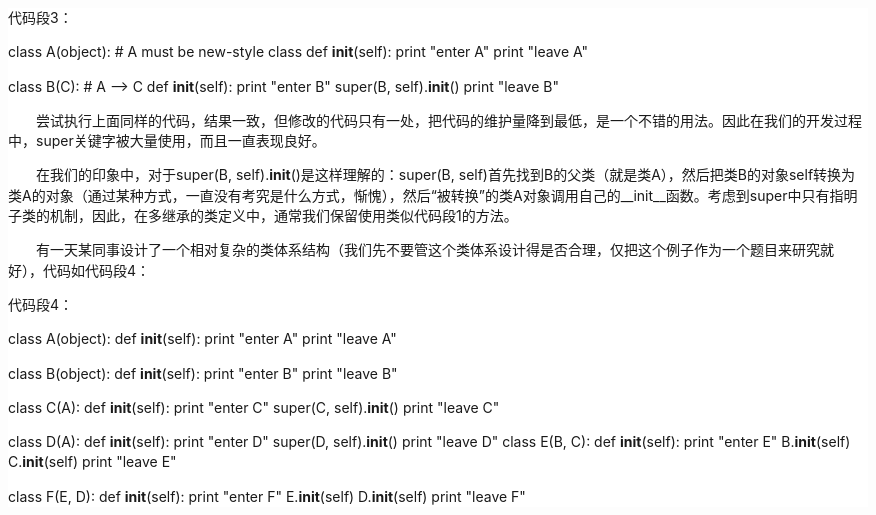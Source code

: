  代码段3：

 class A(object):    # A must be new-style class
  def __init__(self):
   print "enter A"
   print "leave A"

 class B(C):     # A --> C
  def __init__(self):
   print "enter B"
   super(B, self).__init__()
   print "leave B"

　　尝试执行上面同样的代码，结果一致，但修改的代码只有一处，把代码的维护量降到最低，是一个不错的用法。因此在我们的开发过程中，super关键字被大量使用，而且一直表现良好。

　　在我们的印象中，对于super(B, self).__init__()是这样理解的：super(B, self)首先找到B的父类（就是类A），然后把类B的对象self转换为类A的对象（通过某种方式，一直没有考究是什么方式，惭愧），然后“被转换”的类A对象调用自己的__init__函数。考虑到super中只有指明子类的机制，因此，在多继承的类定义中，通常我们保留使用类似代码段1的方法。

　　有一天某同事设计了一个相对复杂的类体系结构（我们先不要管这个类体系设计得是否合理，仅把这个例子作为一个题目来研究就好），代码如代码段4：

 代码段4：

 class A(object):
  def __init__(self):
   print "enter A"
   print "leave A"

 class B(object):
  def __init__(self):
   print "enter B"
   print "leave B"

 class C(A):
  def __init__(self):
   print "enter C"
   super(C, self).__init__()
   print "leave C"

 class D(A):
  def __init__(self):
   print "enter D"
   super(D, self).__init__()
   print "leave D"
 class E(B, C):
  def __init__(self):
   print "enter E"
   B.__init__(self)
   C.__init__(self)
   print "leave E"

 class F(E, D):
  def __init__(self):
   print "enter F"
   E.__init__(self)
   D.__init__(self)
   print "leave F"
